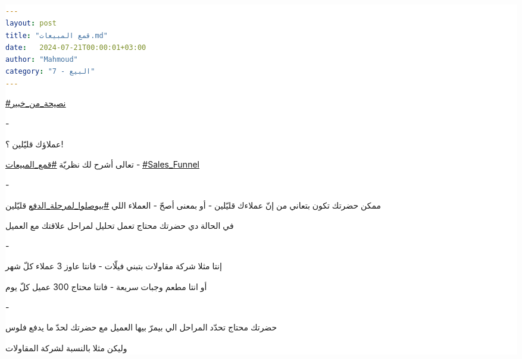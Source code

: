 ```yaml
---
layout: post
title: "قمع المبيعات.md"
date:   2024-07-21T00:00:01+03:00
author: "Mahmoud"
category: "7 - البيع"
---
```

[<u>\#نصيحة_من_خبير</u>](https://www.facebook.com/hashtag/%D9%86%D8%B5%D9%8A%D8%AD%D8%A9_%D9%85%D9%86_%D8%AE%D8%A8%D9%8A%D8%B1?__eep__=6&__cft__%5b0%5d=AZXgQA9jf0q87vjJ8N9R6iQu4hBXyTPltiLoHRZTWBEimnQds34Pt0Bm6EOjpbIO21D9J_V01oFwEf4NKjVf4oI5Sn5xq6z72rid-wWPx2Po5AsVf-1BQaItipogpXlkVBjSub4_MOa4o6l5UaWFO2Gf00nOkCuW5MLqZfY1V1SLoOoY4_Z52N8wx3FDx9vClig&__tn__=*NK-R)

\-

عملاؤك قليّلين ؟!

تعالى أشرح لك نظريّة
[<u>\#قمع_المبيعات</u>](https://www.facebook.com/hashtag/%D9%82%D9%85%D8%B9_%D8%A7%D9%84%D9%85%D8%A8%D9%8A%D8%B9%D8%A7%D8%AA?__eep__=6&__cft__%5b0%5d=AZXgQA9jf0q87vjJ8N9R6iQu4hBXyTPltiLoHRZTWBEimnQds34Pt0Bm6EOjpbIO21D9J_V01oFwEf4NKjVf4oI5Sn5xq6z72rid-wWPx2Po5AsVf-1BQaItipogpXlkVBjSub4_MOa4o6l5UaWFO2Gf00nOkCuW5MLqZfY1V1SLoOoY4_Z52N8wx3FDx9vClig&__tn__=*NK-R) -
[<u>#Sales_Funnel</u>](https://www.facebook.com/hashtag/sales_funnel?__eep__=6&__cft__%5b0%5d=AZXgQA9jf0q87vjJ8N9R6iQu4hBXyTPltiLoHRZTWBEimnQds34Pt0Bm6EOjpbIO21D9J_V01oFwEf4NKjVf4oI5Sn5xq6z72rid-wWPx2Po5AsVf-1BQaItipogpXlkVBjSub4_MOa4o6l5UaWFO2Gf00nOkCuW5MLqZfY1V1SLoOoY4_Z52N8wx3FDx9vClig&__tn__=*NK-R)

\-

ممكن حضرتك تكون بتعاني من إنّ عملاءك قليّلين - أو بمعنى
أصحّ - العملاء اللي
[<u>\#بيوصلوا_لمرحلة_الدفع</u>](https://www.facebook.com/hashtag/%D8%A8%D9%8A%D9%88%D8%B5%D9%84%D9%88%D8%A7_%D9%84%D9%85%D8%B1%D8%AD%D9%84%D8%A9_%D8%A7%D9%84%D8%AF%D9%81%D8%B9?__eep__=6&__cft__%5b0%5d=AZXgQA9jf0q87vjJ8N9R6iQu4hBXyTPltiLoHRZTWBEimnQds34Pt0Bm6EOjpbIO21D9J_V01oFwEf4NKjVf4oI5Sn5xq6z72rid-wWPx2Po5AsVf-1BQaItipogpXlkVBjSub4_MOa4o6l5UaWFO2Gf00nOkCuW5MLqZfY1V1SLoOoY4_Z52N8wx3FDx9vClig&__tn__=*NK-R)
قليّلين

في الحالة دي حضرتك محتاج تعمل تحليل لمراحل علاقتك مع
العميل

\-

إنتا مثلا شركة مقاولات بتبني فيلّات - فانتا عاوز 3 عملاء
كلّ شهر

أو انتا مطعم وجبات سريعة - فانتا محتاج 300 عميل كلّ
يوم

\-

حضرتك محتاج تحدّد المراحل الي بيمرّ بيها العميل مع حضرتك
لحدّ ما يدفع فلوس

وليكن مثلا بالنسبة لشركة المقاولات
